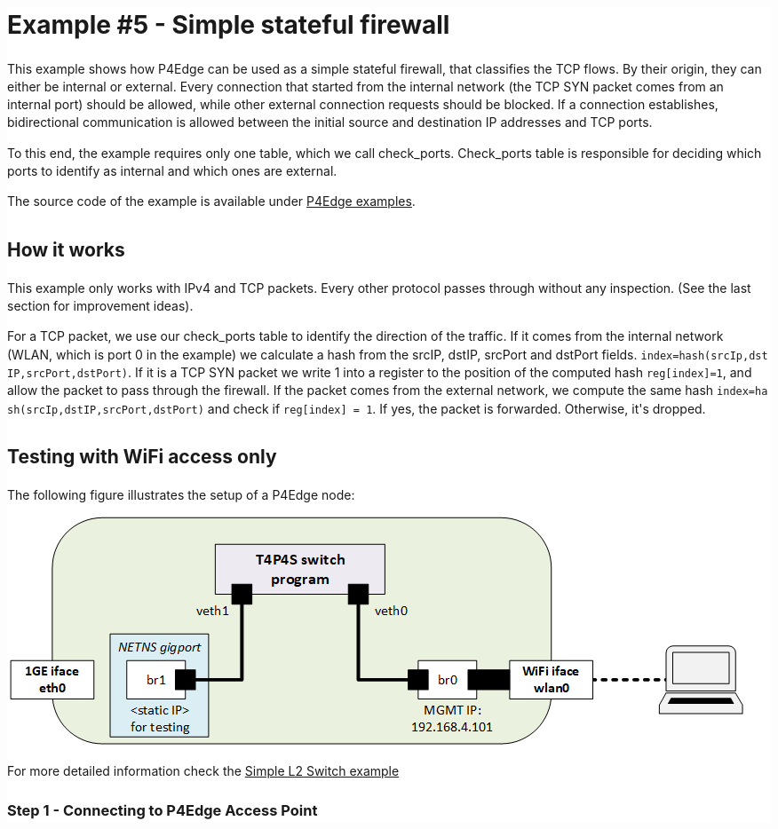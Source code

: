 # Example #5 - Simple stateful firewall

This example shows how P4Edge can be used as a simple stateful firewall, that classifies the TCP flows. By their origin, they can either be internal or external. Every connection that started from the internal network (the TCP SYN packet comes from an internal port) should be allowed, while other external connection requests should be blocked. If a connection establishes, bidirectional communication is allowed between the initial source and destination IP addresses and TCP ports.

To this end, the example requires only one table, which we call check_ports. Check_ports table is responsible for deciding which ports to identify as internal and which ones are external.

The source code of the example is available under [P4Edge examples](https://github.com/P4EDGE/t4p4s/tree/master/examples/stateful-firewall.p4).

## How it works

This example only works with IPv4 and TCP packets. Every other protocol passes through without any inspection. (See the last section for improvement ideas).

For a TCP packet, we use our check_ports table to identify the direction of the traffic. If it comes from the internal network (WLAN, which is port 0 in the example) we calculate a hash from the srcIP, dstIP, srcPort and dstPort fields. `index=hash(srcIp,dstIP,srcPort,dstPort)`. If it is a TCP SYN packet we write 1 into a register to the position of the computed hash `reg[index]=1`, and allow the packet to pass through the firewall.
If the packet comes from the external network, we compute the same hash `index=hash(srcIp,dstIP,srcPort,dstPort)` and check if `reg[index] = 1`. If yes, the packet is forwarded. Otherwise, it's dropped.

## Testing with WiFi access only

The following figure illustrates the setup of a P4Edge node:

![Default settings of P4Edge](./img/l2switch_setupA.png)

For more detailed information check the [Simple L2 Switch example](Example-%231---Simple-L2-switch-(default-program))

### Step 1 - Connecting to P4Edge Access Point
